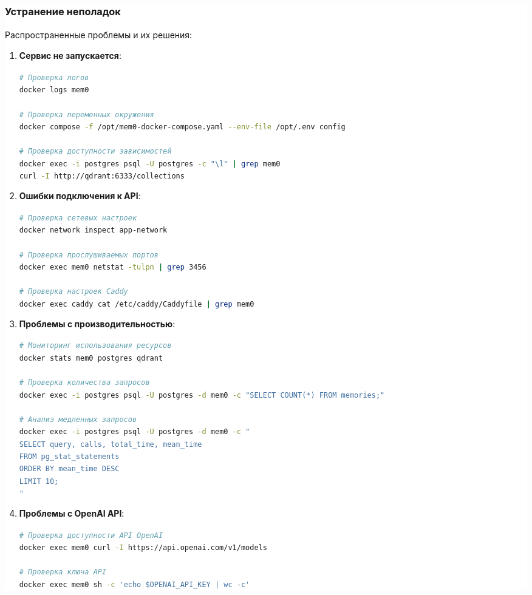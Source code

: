 ### Устранение неполадок

Распространенные проблемы и их решения:

1. **Сервис не запускается**:
   ```bash
   # Проверка логов
   docker logs mem0
   
   # Проверка переменных окружения
   docker compose -f /opt/mem0-docker-compose.yaml --env-file /opt/.env config
   
   # Проверка доступности зависимостей
   docker exec -i postgres psql -U postgres -c "\l" | grep mem0
   curl -I http://qdrant:6333/collections
   ```

2. **Ошибки подключения к API**:
   ```bash
   # Проверка сетевых настроек
   docker network inspect app-network
   
   # Проверка прослушиваемых портов
   docker exec mem0 netstat -tulpn | grep 3456
   
   # Проверка настроек Caddy
   docker exec caddy cat /etc/caddy/Caddyfile | grep mem0
   ```

3. **Проблемы с производительностью**:
   ```bash
   # Мониторинг использования ресурсов
   docker stats mem0 postgres qdrant
   
   # Проверка количества запросов
   docker exec -i postgres psql -U postgres -d mem0 -c "SELECT COUNT(*) FROM memories;"
   
   # Анализ медленных запросов
   docker exec -i postgres psql -U postgres -d mem0 -c "
   SELECT query, calls, total_time, mean_time
   FROM pg_stat_statements
   ORDER BY mean_time DESC
   LIMIT 10;
   "
   ```

4. **Проблемы с OpenAI API**:
   ```bash
   # Проверка доступности API OpenAI
   docker exec mem0 curl -I https://api.openai.com/v1/models
   
   # Проверка ключа API
   docker exec mem0 sh -c 'echo $OPENAI_API_KEY | wc -c'
   ```
